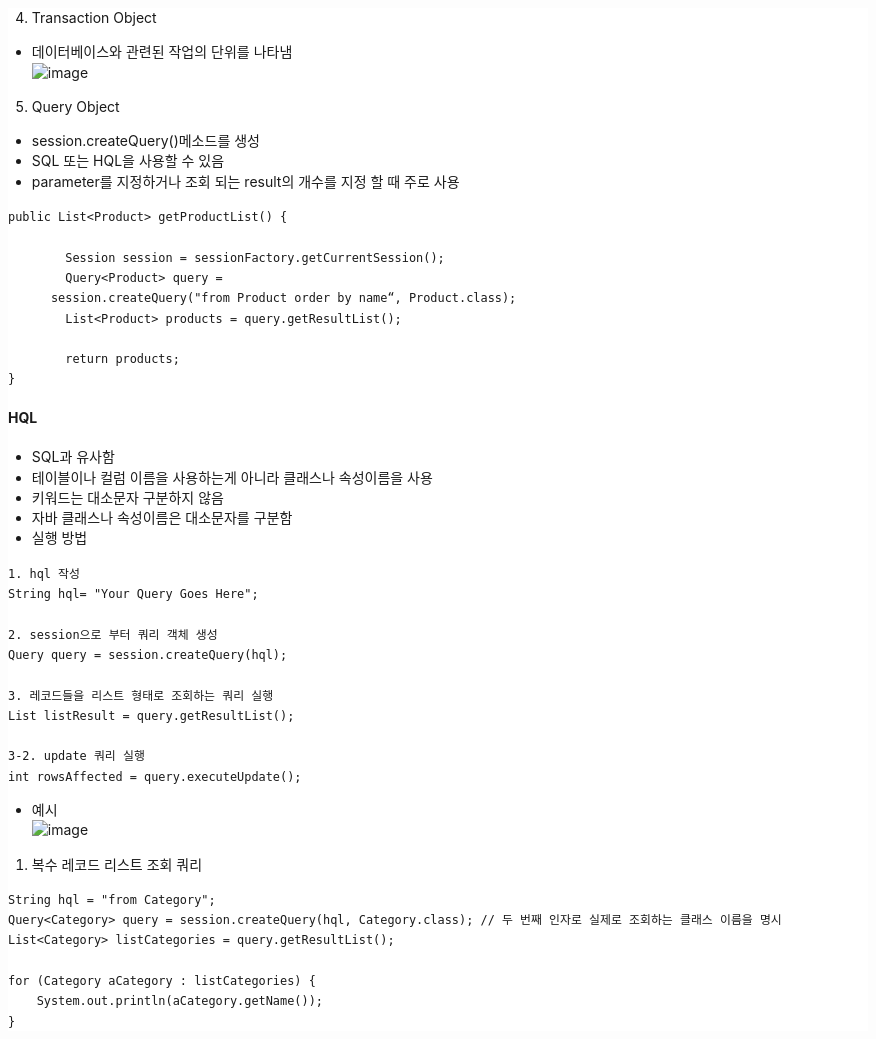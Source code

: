 4) Transaction Object
- 데이터베이스와 관련된 작업의 단위를 나타냄<br>
![image](https://user-images.githubusercontent.com/44339530/113154987-87aba700-9273-11eb-9577-32532f1058fe.png)<br>

5) Query Object
- session.createQuery()메소드를 생성
- SQL 또는 HQL을 사용할 수 있음
- parameter를 지정하거나 조회 되는 result의 개수를 지정 할 때 주로 사용

~~~
public List<Product> getProductList() {

        Session session = sessionFactory.getCurrentSession();
        Query<Product> query = 
	  session.createQuery("from Product order by name“, Product.class);
        List<Product> products = query.getResultList();

        return products;
}
~~~

#### HQL
- SQL과 유사함
- 테이블이나 컬럼 이름을 사용하는게 아니라 클래스나 속성이름을 사용
- 키워드는 대소문자 구분하지 않음
- 자바 클래스나 속성이름은 대소문자를 구분함
- 실행 방법

~~~
1. hql 작성
String hql= "Your Query Goes Here";

2. session으로 부터 쿼리 객체 생성
Query query = session.createQuery(hql);

3. 레코드들을 리스트 형태로 조회하는 쿼리 실행
List listResult = query.getResultList();

3-2. update 쿼리 실행
int rowsAffected = query.executeUpdate();
~~~

- 예시<br>
![image](https://user-images.githubusercontent.com/44339530/113156349-ddcd1a00-9274-11eb-9639-249aae9bd570.png)<br>
1) 복수 레코드 리스트 조회 쿼리

~~~
String hql = "from Category";
Query<Category> query = session.createQuery(hql, Category.class); // 두 번째 인자로 실제로 조회하는 클래스 이름을 명시
List<Category> listCategories = query.getResultList();
 
for (Category aCategory : listCategories) {
    System.out.println(aCategory.getName());
}
~~~
